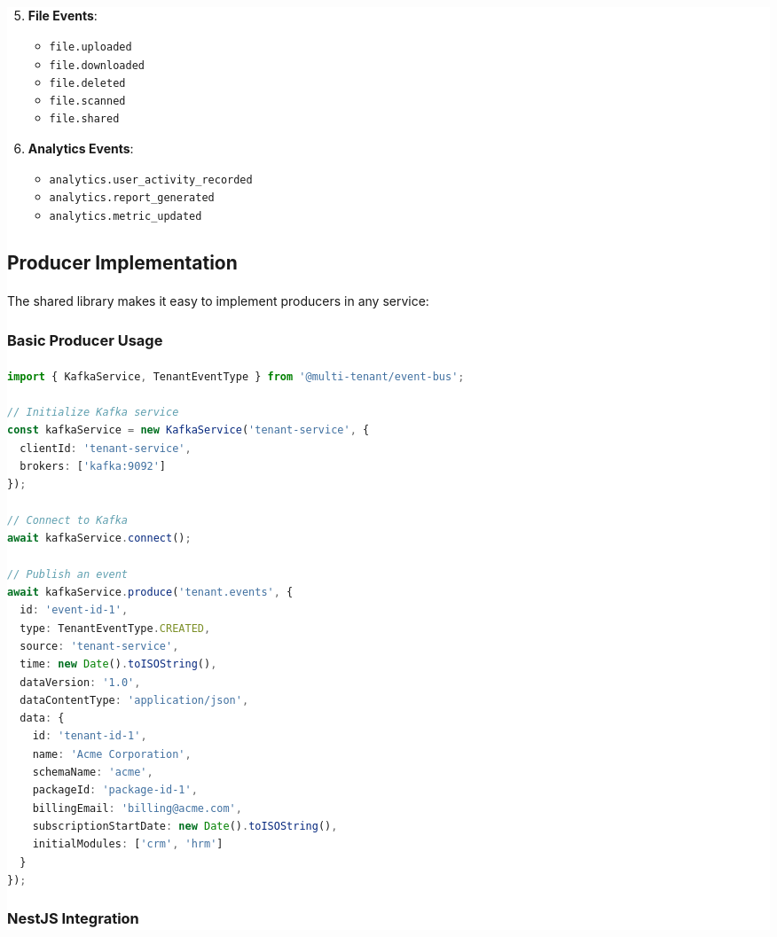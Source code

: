 5. **File Events**:
   - `file.uploaded`
   - `file.downloaded`
   - `file.deleted`
   - `file.scanned`
   - `file.shared`

6. **Analytics Events**:
   - `analytics.user_activity_recorded`
   - `analytics.report_generated`
   - `analytics.metric_updated`

## Producer Implementation

The shared library makes it easy to implement producers in any service:

### Basic Producer Usage

```typescript
import { KafkaService, TenantEventType } from '@multi-tenant/event-bus';

// Initialize Kafka service
const kafkaService = new KafkaService('tenant-service', {
  clientId: 'tenant-service',
  brokers: ['kafka:9092']
});

// Connect to Kafka
await kafkaService.connect();

// Publish an event
await kafkaService.produce('tenant.events', {
  id: 'event-id-1',
  type: TenantEventType.CREATED,
  source: 'tenant-service',
  time: new Date().toISOString(),
  dataVersion: '1.0',
  dataContentType: 'application/json',
  data: {
    id: 'tenant-id-1',
    name: 'Acme Corporation',
    schemaName: 'acme',
    packageId: 'package-id-1',
    billingEmail: 'billing@acme.com',
    subscriptionStartDate: new Date().toISOString(),
    initialModules: ['crm', 'hrm']
  }
});
```

### NestJS Integration

